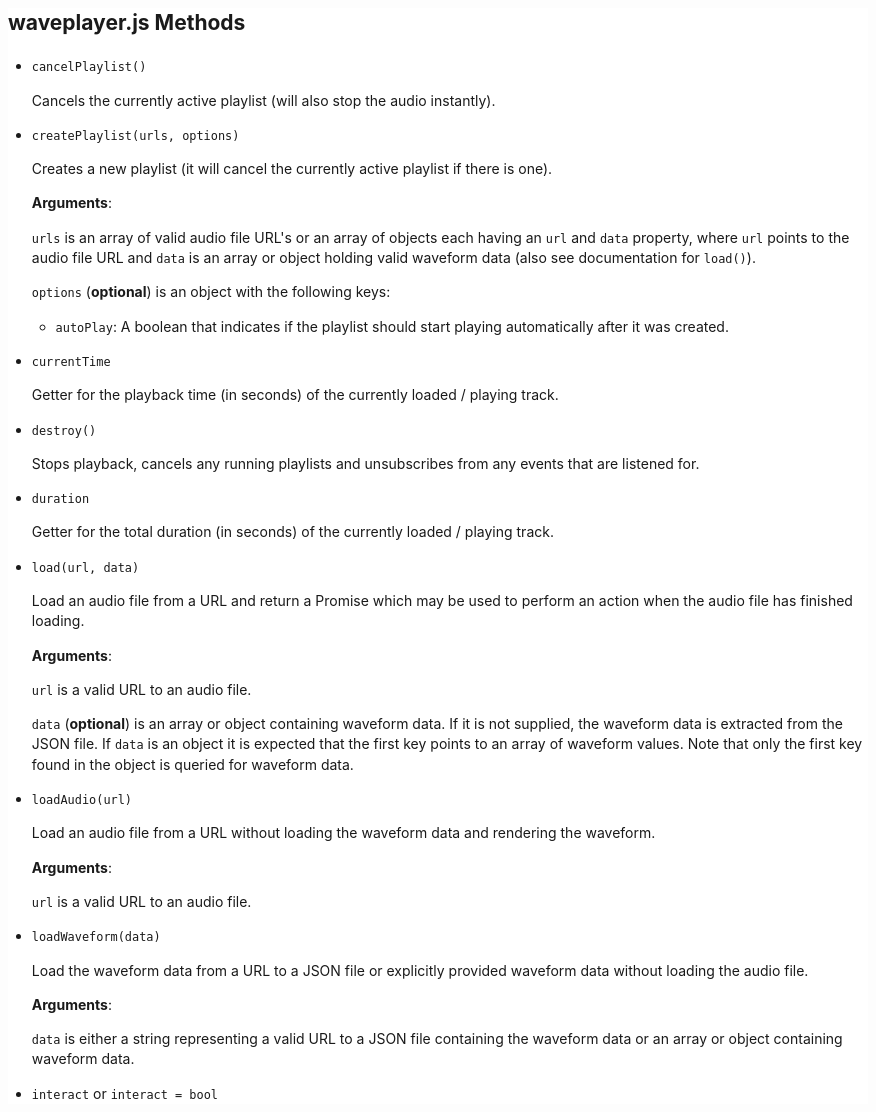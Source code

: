 ## waveplayer.js Methods
* `cancelPlaylist()`

    Cancels the currently active playlist (will also stop the audio instantly).
* `createPlaylist(urls, options)`

    Creates a new playlist (it will cancel the currently active playlist if there is one).

    **Arguments**:

    `urls` is an array of valid audio file URL's or an array of objects each having an `url` and `data` property, where `url` points to the audio file URL and `data` is an array or object holding valid waveform data (also see documentation for `load()`).

    `options` (**optional**) is an object with the following keys:

    - `autoPlay`: A boolean that indicates if the playlist should start playing automatically after it was created.
* `currentTime`

    Getter for the playback time (in seconds) of the currently loaded / playing track.
* `destroy()`

    Stops playback, cancels any running playlists and unsubscribes from any events that are listened for.
* `duration`

    Getter for the total duration (in seconds) of the currently loaded / playing track.
* `load(url, data)`

    Load an audio file from a URL and return a Promise which may be used to perform an action when the audio file has finished loading.

    **Arguments**:

    `url` is a valid URL to an audio file.

    `data` (**optional**) is an array or object containing waveform data. If it is not supplied, the waveform data is extracted from the JSON file. If `data` is an object it is expected that the first key points to an array of waveform values. Note that only the first key found in the object is queried for waveform data.
* `loadAudio(url)`

    Load an audio file from a URL without loading the waveform data and rendering the waveform.

    **Arguments**:

    `url` is a valid URL to an audio file.
* `loadWaveform(data)`

    Load the waveform data from a URL to a JSON file or explicitly provided waveform data without loading the audio file.

    **Arguments**:

    `data` is either a string representing a valid URL to a JSON file containing the waveform data or an array or object containing waveform data.
* `interact` or `interact = bool`
